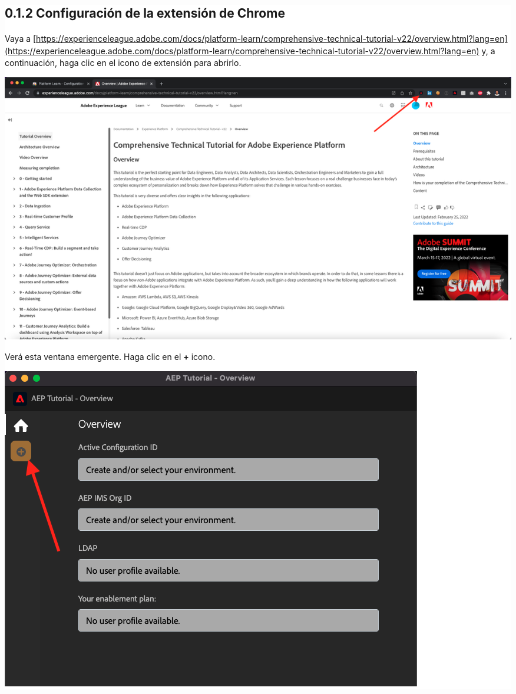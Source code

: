 ## 0.1.2 Configuración de la extensión de Chrome

Vaya a [https://experienceleague.adobe.com/docs/platform-learn/comprehensive-technical-tutorial-v22/overview.html?lang=en](https://experienceleague.adobe.com/docs/platform-learn/comprehensive-technical-tutorial-v22/overview.html?lang=en) y, a continuación, haga clic en el icono de extensión para abrirlo.

![DSN](./images/tuthome.png)

Verá esta ventana emergente. Haga clic en el **+** icono.

![DSN](./images/c7.png)
